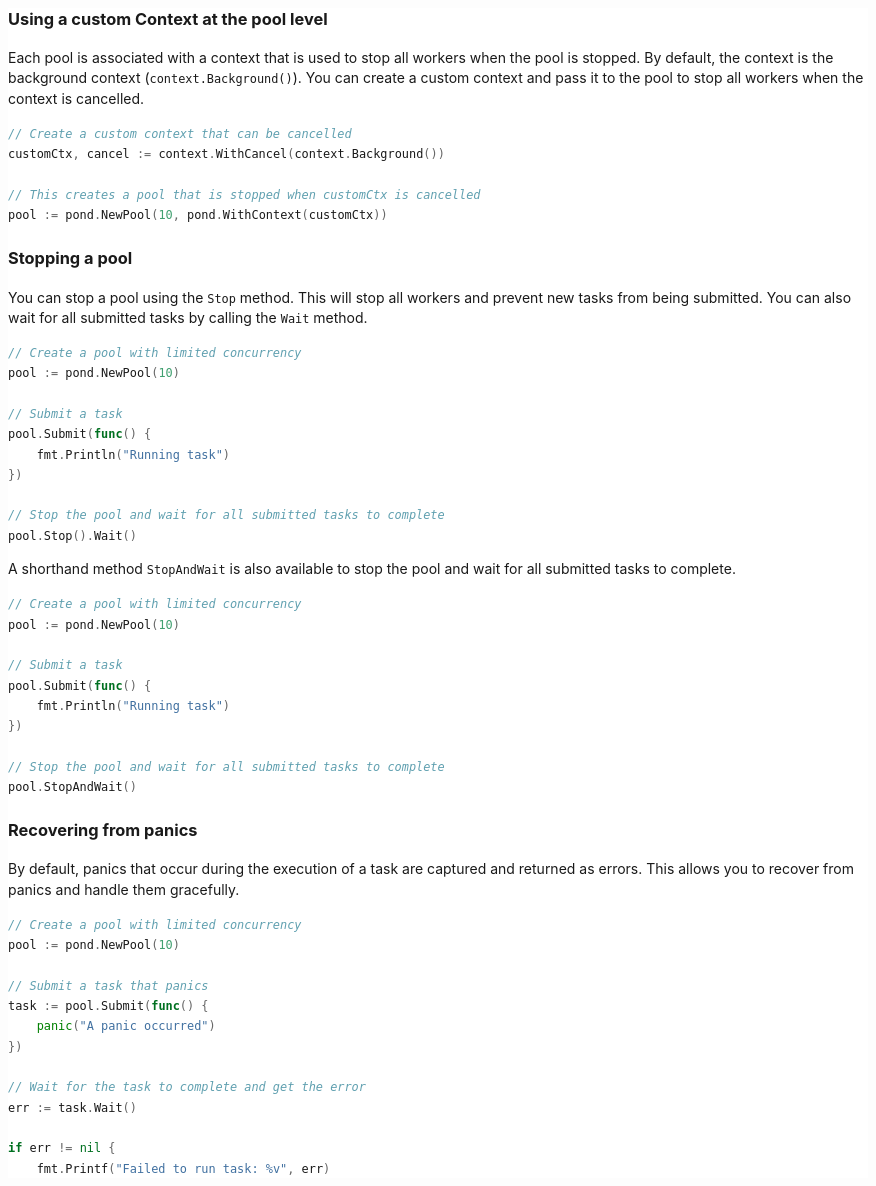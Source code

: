 ### Using a custom Context at the pool level

Each pool is associated with a context that is used to stop all workers when the pool is stopped. By default, the context is the background context (`context.Background()`). You can create a custom context and pass it to the pool to stop all workers when the context is cancelled.

```go
// Create a custom context that can be cancelled
customCtx, cancel := context.WithCancel(context.Background())

// This creates a pool that is stopped when customCtx is cancelled 
pool := pond.NewPool(10, pond.WithContext(customCtx))
``` 

### Stopping a pool

You can stop a pool using the `Stop` method. This will stop all workers and prevent new tasks from being submitted. You can also wait for all submitted tasks by calling the `Wait` method.

``` go
// Create a pool with limited concurrency
pool := pond.NewPool(10)

// Submit a task
pool.Submit(func() {
	fmt.Println("Running task")
})

// Stop the pool and wait for all submitted tasks to complete
pool.Stop().Wait()
```

A shorthand method `StopAndWait` is also available to stop the pool and wait for all submitted tasks to complete.

``` go
// Create a pool with limited concurrency
pool := pond.NewPool(10)

// Submit a task
pool.Submit(func() {
	fmt.Println("Running task")
})

// Stop the pool and wait for all submitted tasks to complete
pool.StopAndWait()
```

### Recovering from panics

By default, panics that occur during the execution of a task are captured and returned as errors. This allows you to recover from panics and handle them gracefully.

``` go
// Create a pool with limited concurrency
pool := pond.NewPool(10)

// Submit a task that panics
task := pool.Submit(func() {
	panic("A panic occurred")
})

// Wait for the task to complete and get the error
err := task.Wait()

if err != nil {
	fmt.Printf("Failed to run task: %v", err)
```